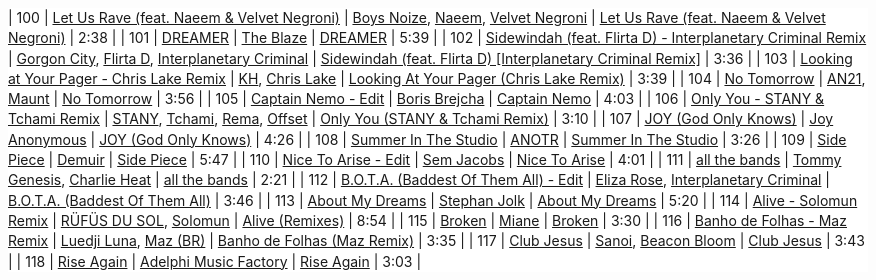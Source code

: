 | 100 | [Let Us Rave \(feat\. Naeem & Velvet Negroni\)](https://open.spotify.com/track/6QCXhEwzuHhytkeWNlUPvi) | [Boys Noize](https://open.spotify.com/artist/62k5LKMhymqlDNo2DWOvvv), [Naeem](https://open.spotify.com/artist/2HmiQV6GQR2VlOZmjEmtnX), [Velvet Negroni](https://open.spotify.com/artist/3RGofWmykr8KICouK8pMUm) | [Let Us Rave \(feat\. Naeem & Velvet Negroni\)](https://open.spotify.com/album/06IFDe9uzaphIEtCAPEqmf) | 2:38 |
| 101 | [DREAMER](https://open.spotify.com/track/6j2AojKOLW867QDk2hEO5j) | [The Blaze](https://open.spotify.com/artist/1Dt1UKLtrJIW1xxRBejjos) | [DREAMER](https://open.spotify.com/album/4aBAyZHJOWq0M7uVXYSEnF) | 5:39 |
| 102 | [Sidewindah \(feat\. Flirta D\) \- Interplanetary Criminal Remix](https://open.spotify.com/track/40jqUyfGoCQaZnUMIGdHSD) | [Gorgon City](https://open.spotify.com/artist/4VNQWV2y1E97Eqo2D5UTjx), [Flirta D](https://open.spotify.com/artist/2G9VTaPA12WZVovEImUtsR), [Interplanetary Criminal](https://open.spotify.com/artist/6uJ51uV5rYzu1MJkC4CceI) | [Sidewindah \(feat\. Flirta D\) \[Interplanetary Criminal Remix\]](https://open.spotify.com/album/5vCsrgumUZbbYEIqdTmXYu) | 3:36 |
| 103 | [Looking at Your Pager \- Chris Lake Remix](https://open.spotify.com/track/19IYiA9TCmbCet65fZZhhN) | [KH](https://open.spotify.com/artist/7nwdEDnfgNpPhWQCXX3KSx), [Chris Lake](https://open.spotify.com/artist/5Igpc9iLZ3YGtKeYfSrrOE) | [Looking At Your Pager \(Chris Lake Remix\)](https://open.spotify.com/album/1kdnF2ZYbBEh14FYvy1lcv) | 3:39 |
| 104 | [No Tomorrow](https://open.spotify.com/track/1KiKIjnfm2is7U2iBEebda) | [AN21](https://open.spotify.com/artist/3wPBMtzFP84b7UN786Sxhn), [Maunt](https://open.spotify.com/artist/23VFpXmOCxnReEwvUCulSb) | [No Tomorrow](https://open.spotify.com/album/78OyyeUJyyoYRHDLtBzsqi) | 3:56 |
| 105 | [Captain Nemo \- Edit](https://open.spotify.com/track/0vwwoC3JkR0Cinl4i3DqU6) | [Boris Brejcha](https://open.spotify.com/artist/6caPJFLv1wesmM7gwK1ACy) | [Captain Nemo](https://open.spotify.com/album/7cfkSlQnFIzK5T5ZT8Q1mu) | 4:03 |
| 106 | [Only You \- STANY & Tchami Remix](https://open.spotify.com/track/0GVUoXiYKM7PjTFEXGA4Yc) | [STANY](https://open.spotify.com/artist/35DTcB1iUsRZKcmTn9PVPg), [Tchami](https://open.spotify.com/artist/1KpCi9BOfviCVhmpI4G2sY), [Rema](https://open.spotify.com/artist/46pWGuE3dSwY3bMMXGBvVS), [Offset](https://open.spotify.com/artist/4DdkRBBYG6Yk9Ka8tdJ9BW) | [Only You \(STANY & Tchami Remix\)](https://open.spotify.com/album/2UKl4Kzb5rWJuqgfOGG5Vk) | 3:10 |
| 107 | [JOY \(God Only Knows\)](https://open.spotify.com/track/2gTF3yPxvDpW2EAYbOVeIt) | [Joy Anonymous](https://open.spotify.com/artist/3pK4EcflBpG1Kpmjk5LK2R) | [JOY \(God Only Knows\)](https://open.spotify.com/album/6g4DJWWISxd3PwUFM9sleU) | 4:26 |
| 108 | [Summer In The Studio](https://open.spotify.com/track/19ccYy5PeLwYUcZMzqDzsm) | [ANOTR](https://open.spotify.com/artist/4p5WgeiPSPpqPDs7T6OkWf) | [Summer In The Studio](https://open.spotify.com/album/0fuPrSujyzh0urXTrxvmwr) | 3:26 |
| 109 | [Side Piece](https://open.spotify.com/track/5z5mZdn5CrzCUDB6hLU64v) | [Demuir](https://open.spotify.com/artist/57fp8oZ2P90tIcOpmAtZEi) | [Side Piece](https://open.spotify.com/album/0mVYwusAWHTaOrdhSj8gjE) | 5:47 |
| 110 | [Nice To Arise \- Edit](https://open.spotify.com/track/6KKA6rp9TD7s7F4ck8SGW4) | [Sem Jacobs](https://open.spotify.com/artist/4IDxbXfz5yMK7OGD4sdRjt) | [Nice To Arise](https://open.spotify.com/album/5mWUjINeG8lLczGG7NOXKf) | 4:01 |
| 111 | [all the bands](https://open.spotify.com/track/6lWOSug1EA1BMXlrE567x2) | [Tommy Genesis](https://open.spotify.com/artist/2qDdxfKUpYg8wc49KIuT3b), [Charlie Heat](https://open.spotify.com/artist/0bbguzUos4LO6NikkdXdzw) | [all the bands](https://open.spotify.com/album/2uDiNQ5tLIw7M1Qu682asm) | 2:21 |
| 112 | [B.O.T.A\. \(Baddest Of Them All\) \- Edit](https://open.spotify.com/track/39JofJHEtg8I4fSyo7Imft) | [Eliza Rose](https://open.spotify.com/artist/4XC335ouK6pXyq4QiIb8bP), [Interplanetary Criminal](https://open.spotify.com/artist/6uJ51uV5rYzu1MJkC4CceI) | [B.O.T.A\. \(Baddest Of Them All\)](https://open.spotify.com/album/2lQgd3Svp1ZWAzZPLobAPK) | 3:46 |
| 113 | [About My Dreams](https://open.spotify.com/track/0esqnRo6slUc3hjqppnVAn) | [Stephan Jolk](https://open.spotify.com/artist/7w0ddx9rFndvpiqO1VOxJM) | [About My Dreams](https://open.spotify.com/album/5IQWTaU7T5EQk6zzQZZfod) | 5:20 |
| 114 | [Alive \- Solomun Remix](https://open.spotify.com/track/41QaOln9qjWg6dTENPmujr) | [RÜFÜS DU SOL](https://open.spotify.com/artist/5Pb27ujIyYb33zBqVysBkj), [Solomun](https://open.spotify.com/artist/5wJK4kQAkVGjqM9x46KQOC) | [Alive \(Remixes\)](https://open.spotify.com/album/33HXJK5tOxTNKdKi7R2b7V) | 8:54 |
| 115 | [Broken](https://open.spotify.com/track/6jcgxGVtyMC79ZIkeDFqK8) | [Miane](https://open.spotify.com/artist/6bprXdW2g8kg49tNslPQ6X) | [Broken](https://open.spotify.com/album/2qL7ZWl2MKYenZG9kzpbL5) | 3:30 |
| 116 | [Banho de Folhas \- Maz Remix](https://open.spotify.com/track/41TZ7YP0hzQLnZ3pL0x7uz) | [Luedji Luna](https://open.spotify.com/artist/0sWTkzCrdEvuX7Du6MFLzc), [Maz \(BR\)](https://open.spotify.com/artist/6gYwbDKcqhLitCTlgF1oZn) | [Banho de Folhas \(Maz Remix\)](https://open.spotify.com/album/4TOESm4bhH4SDlH0hnuP7O) | 3:35 |
| 117 | [Club Jesus](https://open.spotify.com/track/1kUyULtTbURwJ1D0mwQCbv) | [Sanoi](https://open.spotify.com/artist/2SBLKhyt0dAKZXEU80zWLh), [Beacon Bloom](https://open.spotify.com/artist/7ecriBfYo3KBxbNspB0Tcc) | [Club Jesus](https://open.spotify.com/album/0r8wkVFxGEamipTwz2I718) | 3:43 |
| 118 | [Rise Again](https://open.spotify.com/track/3ddJUAVAo7b1AnNWi7jtZX) | [Adelphi Music Factory](https://open.spotify.com/artist/27cAR2QA0zM5v0KL9JNWwe) | [Rise Again](https://open.spotify.com/album/5UfdUIgYKPTc6g35my6tfi) | 3:03 |